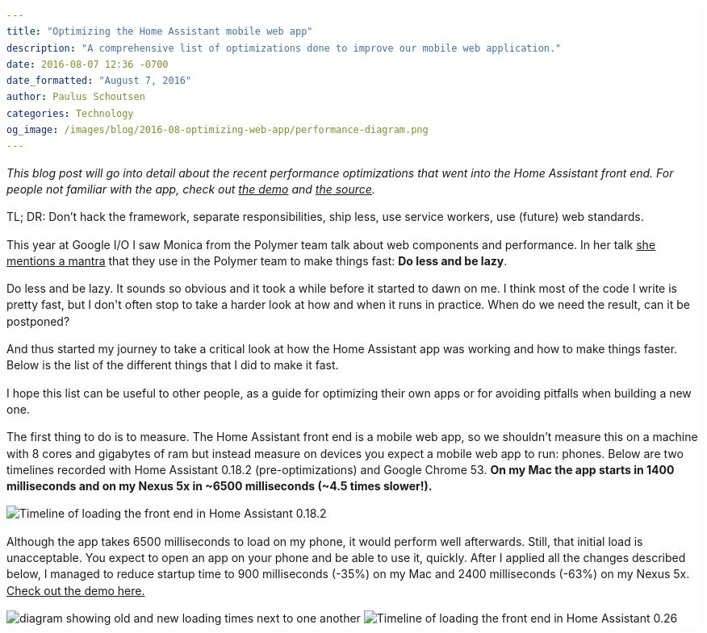 ```yaml
---
title: "Optimizing the Home Assistant mobile web app"
description: "A comprehensive list of optimizations done to improve our mobile web application."
date: 2016-08-07 12:36 -0700
date_formatted: "August 7, 2016"
author: Paulus Schoutsen
categories: Technology
og_image: /images/blog/2016-08-optimizing-web-app/performance-diagram.png
---
```


_This blog post will go into detail about the recent performance optimizations that went into the Home Assistant front end. For people not familiar with the app, check out [the demo][demo] and [the source][hap]._

TL; DR: Don’t hack the framework, separate responsibilities, ship less, use service workers, use (future) web standards.

This year at Google I/O I saw Monica from the Polymer team talk about web components and performance. In her talk [she mentions a mantra][mantra] that they use in the Polymer team to make things fast: **Do less and be lazy**.

Do less and be lazy. It sounds so obvious and it took a while before it started to dawn on me. I think most of the code I write is pretty fast, but I don't often stop to take a harder look at how and when it runs in practice. When do we need the result, can it be postponed?

And thus started my journey to take a critical look at how the Home Assistant app was working and how to make things faster. Below is the list of the different things that I did to make it fast.

I hope this list can be useful to other people, as a guide for optimizing their own apps or for avoiding pitfalls when building a new one.

The first thing to do is to measure. The Home Assistant front end is a mobile web app, so we shouldn’t measure this on a machine with 8 cores and gigabytes of ram but instead measure on devices you expect a mobile web app to run: phones. Below are two timelines recorded with Home Assistant 0.18.2 (pre-optimizations) and Google Chrome 53. **On my Mac the app starts in 1400 milliseconds and on my Nexus 5x in ~6500 milliseconds (~4.5 times slower!).**

<p class='img'>
  <img
    src='/images/blog/2016-08-optimizing-web-app/performance-timeline-0.18.2.png'
    alt='Timeline of loading the front end in Home Assistant 0.18.2' />
</p>

Although the app takes 6500 milliseconds to load on my phone, it would perform well afterwards. Still, that initial load is unacceptable. You expect to open an app on your phone and be able to use it, quickly. After I applied all the changes described below, I managed to reduce startup time to 900 milliseconds (-35%) on my Mac and 2400 milliseconds (-63%) on my Nexus 5x. [Check out the demo here.][demo]

<p class='img'>
  <img
    src='/images/blog/2016-08-optimizing-web-app/performance-diagram.png'
    alt='diagram showing old and new loading times next to one another' />
  <img
    src='/images/blog/2016-08-optimizing-web-app/performance-timeline-0.26.png'
    alt='Timeline of loading the front end in Home Assistant 0.26' />
</p>


[demo]: /demo
[hap]: https://github.com/home-assistant/home-assistant-polymer
[mantra]: https://www.youtube.com/watch?v=zfQoleQEa4w&feature=youtu.be&t=1380
[sw-precache]: https://github.com/GoogleChrome/sw-precache
[hydrolysis]: https://github.com/Polymer/hydrolysis
[hajs]: https://github.com/home-assistant/home-assistant-js
[es2015-arch]: https://github.com/home-assistant/home-assistant-polymer/wiki/Using-Polymer-with-ES2015,-Babel-and-NPM
[NuclearJS]: https://optimizely.github.io/nuclear-js/
[ImmutableJS]: https://immutable-js.github.io/immutable-js/
[Polymer]: https://www.polymer-project.org/
[Webpack]: https://webpack.github.io/
[Rollup]: http://rollupjs.org/
[lodash.range]: https://github.com/lodash/lodash/blob/3.1.7-npm-packages/lodash.range/index.js
[debounce]: https://github.com/component/debounce
[Fecha]: https://github.com/taylorhakes/fecha
[build-sw]: https://github.com/home-assistant/home-assistant-polymer/blob/master/script/sw-precache.js
[css-vars]: https://developer.mozilla.org/en-US/docs/Web/CSS/Using_CSS_variables
[closure]: https://developers.google.com/closure/compiler/